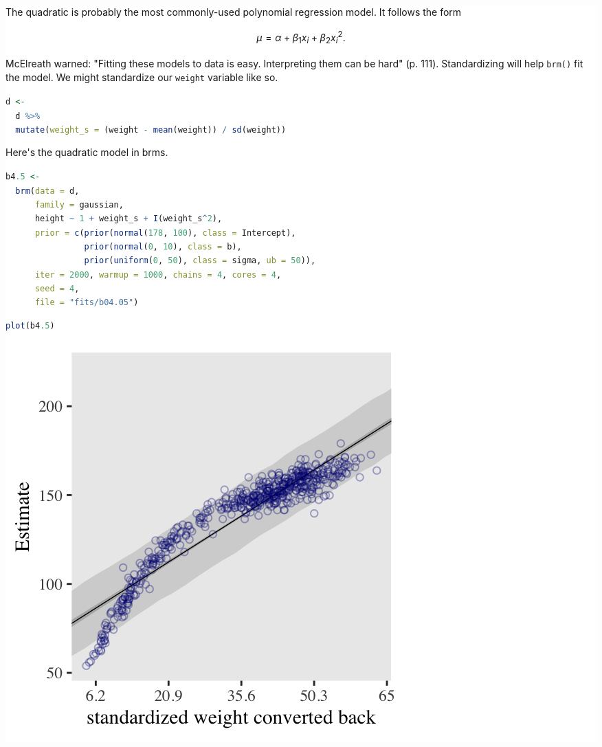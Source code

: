 The quadratic is probably the most commonly-used polynomial regression model. It follows the form

$$\mu = \alpha + \beta_1 x_i + \beta_2 x_i^2.$$

McElreath warned: "Fitting these models to data is easy. Interpreting them can be hard" (p. 111). Standardizing will help `brm()` fit the model. We might standardize our `weight` variable like so.


```r
d <-
  d %>%
  mutate(weight_s = (weight - mean(weight)) / sd(weight))
```

Here's the quadratic model in brms.


```r
b4.5 <- 
  brm(data = d, 
      family = gaussian,
      height ~ 1 + weight_s + I(weight_s^2),
      prior = c(prior(normal(178, 100), class = Intercept),
                prior(normal(0, 10), class = b),
                prior(uniform(0, 50), class = sigma, ub = 50)),
      iter = 2000, warmup = 1000, chains = 4, cores = 4,
      seed = 4,
      file = "fits/b04.05")
```


```r
plot(b4.5)
```

<img src="04_files/figure-html/unnamed-chunk-86-1.png" width="576" />
